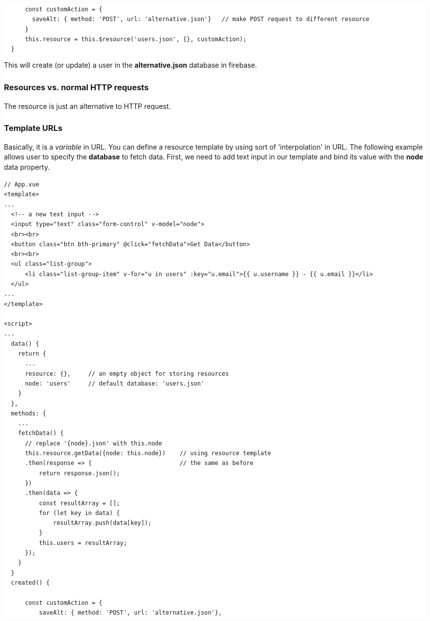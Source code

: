 ```
      const customAction = {
        saveAlt: { method: 'POST', url: 'alternative.json'}   // make POST request to different resource
      }
      this.resource = this.$resource('users.json', {}, customAction);
  }
```
This will create (or update) a user in the **alternative.json** database in firebase.

### Resources vs. normal HTTP requests
The resource is just an alternative to HTTP request.

### Template URLs
Basically, it is a *variable* in URL. You can define a resource template by using sort of 'interpolation' in URL. The following example allows user to specify the **database** to fetch data. First, we need to add text input in our template and bind its value with the **node** data property.

```
// App.vue
<template>
...
  <!-- a new text input -->
  <input type="text" class="form-control" v-model="node">
  <br><br>
  <button class="btn bth-primary" @click="fetchData">Get Data</button>
  <br><br>
  <ul class="list-group">
      <li class="list-group-item" v-for="u in users" :key="u.email">{{ u.username }} - {{ u.email }}</li>
  </ul>
...
</template>

<script>
...
  data() {
    return {
      ...
      resource: {},     // an empty object for storing resources
      node: 'users'     // default database: 'users.json'
    }
  },
  methods: {
    ...
    fetchData() {
      // replace '{node}.json' with this.node
      this.resource.getData({node: this.node})    // using resource template 
      .then(response => {                         // the same as before
          return response.json();
      })
      .then(data => {
          const resultArray = [];
          for (let key in data) {
              resultArray.push(data[key]);
          }
          this.users = resultArray;
      });
    }
  }
  created() {
      
      const customAction = {
          saveAlt: { method: 'POST', url: 'alternative.json'},
```